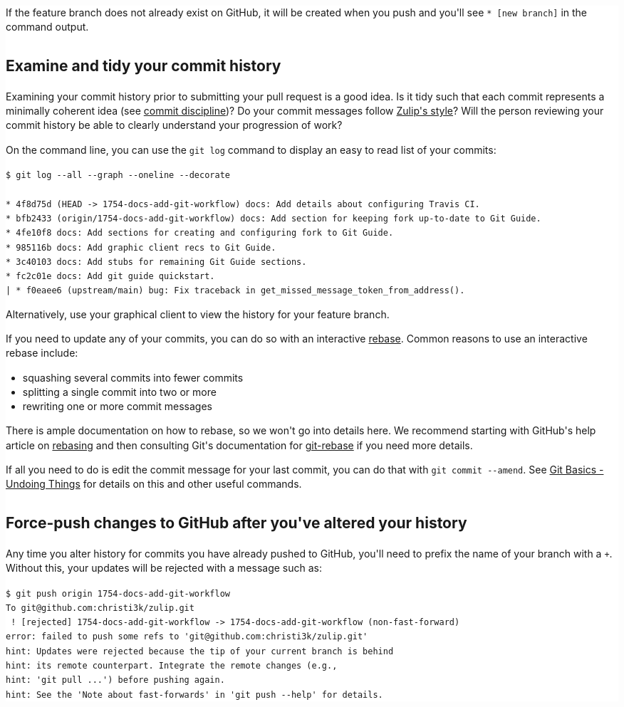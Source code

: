 If the feature branch does not already exist on GitHub, it will be created when
you push and you'll see `* [new branch]` in the command output.

## Examine and tidy your commit history

Examining your commit history prior to submitting your pull request is a good
idea. Is it tidy such that each commit represents a minimally coherent idea
(see [commit discipline][zulip-rtd-commit-discipline])? Do your commit messages
follow [Zulip's style][zulip-rtd-commit-messages]? Will the person reviewing
your commit history be able to clearly understand your progression of work?

On the command line, you can use the `git log` command to display an easy to
read list of your commits:

```console
$ git log --all --graph --oneline --decorate

* 4f8d75d (HEAD -> 1754-docs-add-git-workflow) docs: Add details about configuring Travis CI.
* bfb2433 (origin/1754-docs-add-git-workflow) docs: Add section for keeping fork up-to-date to Git Guide.
* 4fe10f8 docs: Add sections for creating and configuring fork to Git Guide.
* 985116b docs: Add graphic client recs to Git Guide.
* 3c40103 docs: Add stubs for remaining Git Guide sections.
* fc2c01e docs: Add git guide quickstart.
| * f0eaee6 (upstream/main) bug: Fix traceback in get_missed_message_token_from_address().
```

Alternatively, use your graphical client to view the history for your feature branch.

If you need to update any of your commits, you can do so with an interactive
[rebase][github-help-rebase]. Common reasons to use an interactive rebase
include:

- squashing several commits into fewer commits
- splitting a single commit into two or more
- rewriting one or more commit messages

There is ample documentation on how to rebase, so we won't go into details
here. We recommend starting with GitHub's help article on
[rebasing][github-help-rebase] and then consulting Git's documentation for
[git-rebase][gitbook-git-rebase] if you need more details.

If all you need to do is edit the commit message for your last commit, you can
do that with `git commit --amend`. See [Git Basics - Undoing
Things][gitbook-basics-undoing] for details on this and other useful commands.

## Force-push changes to GitHub after you've altered your history

Any time you alter history for commits you have already pushed to GitHub,
you'll need to prefix the name of your branch with a `+`. Without this, your
updates will be rejected with a message such as:

```console
$ git push origin 1754-docs-add-git-workflow
To git@github.com:christi3k/zulip.git
 ! [rejected] 1754-docs-add-git-workflow -> 1754-docs-add-git-workflow (non-fast-forward)
error: failed to push some refs to 'git@github.com:christi3k/zulip.git'
hint: Updates were rejected because the tip of your current branch is behind
hint: its remote counterpart. Integrate the remote changes (e.g.,
hint: 'git pull ...') before pushing again.
hint: See the 'Note about fast-forwards' in 'git push --help' for details.
```


[gitbook-add]: https://git-scm.com/docs/git-add
[gitbook-basics-undoing]: https://git-scm.com/book/en/v2/Git-Basics-Undoing-Things
[gitbook-fetch]: https://git-scm.com/docs/git-fetch
[gitbook-git-branch]: https://git-scm.com/docs/git-branch
[gitbook-git-pull]: https://git-scm.com/docs/git-pull
[gitbook-git-rebase]: https://git-scm.com/docs/git-rebase
[gitbook-git-status]: https://git-scm.com/docs/git-status
[gitbook-other-envs-bash]: https://git-scm.com/book/en/v2/Git-in-Other-Environments-Git-in-Bash
[gitbook-other-envs-zsh]: https://git-scm.com/book/en/v2/Git-in-Other-Environments-Git-in-Zsh
[gitbook-rm]: https://git-scm.com/docs/git-rm
[github-help-closing-issues]: https://help.github.com/en/articles/closing-issues-via-commit-messages
[github-help-push]: https://help.github.com/en/articles/pushing-to-a-remote
[github-help-rebase]: https://help.github.com/en/articles/using-git-rebase
[github-help-sync-fork]: https://help.github.com/en/articles/syncing-a-fork
[how-git-is-different]: the-git-difference.md
[self-multiple-computers]: troubleshooting.md#working-from-multiple-computers
[zulip-git-guide-up-to-date]: #keep-your-fork-up-to-date
[zulip-rtd-commit-discipline]: ../contributing/commit-discipline.md
[zulip-rtd-commit-messages]: ../contributing/commit-discipline.md